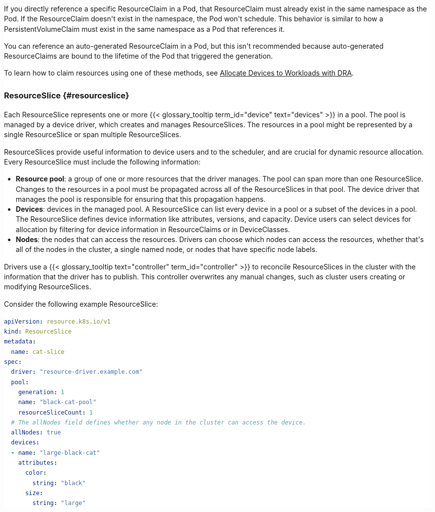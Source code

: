 If you directly reference a specific ResourceClaim in a Pod, that ResourceClaim
must already exist in the same namespace as the Pod. If the ResourceClaim
doesn't exist in the namespace, the Pod won't schedule. This behavior is similar
to how a PersistentVolumeClaim must exist in the same namespace as a Pod that
references it.

You can reference an auto-generated ResourceClaim in a Pod, but this isn't
recommended because auto-generated ResourceClaims are bound to the lifetime of
the Pod that triggered the generation.

To learn how to claim resources using one of these methods, see
[Allocate Devices to Workloads with DRA](/docs/tasks/configure-pod-container/assign-resources/allocate-devices-dra/).

### ResourceSlice {#resourceslice}

Each ResourceSlice represents one or more
{{< glossary_tooltip term_id="device" text="devices" >}} in a pool. The pool is
managed by a device driver, which creates and manages ResourceSlices. The
resources in a pool might be represented by a single ResourceSlice or span
multiple ResourceSlices.

ResourceSlices provide useful information to device users and to the scheduler,
and are crucial for dynamic resource allocation. Every ResourceSlice must include
the following information:

* **Resource pool**: a group of one or more resources that the driver manages.
  The pool can span more than one ResourceSlice. Changes to the resources in a
  pool must be propagated across all of the ResourceSlices in that pool. The
  device driver that manages the pool is responsible for ensuring that this
  propagation happens.
* **Devices**: devices in the managed pool. A ResourceSlice can list every
  device in a pool or a subset of the devices in a pool. The ResourceSlice
  defines device information like attributes, versions, and capacity. Device
  users can select devices for allocation by filtering for device information
  in ResourceClaims or in DeviceClasses.
* **Nodes**: the nodes that can access the resources. Drivers can choose which
  nodes can access the resources, whether that's all of the nodes in the
  cluster, a single named node, or nodes that have specific node labels.

Drivers use a {{< glossary_tooltip text="controller" term_id="controller" >}} to
reconcile ResourceSlices in the cluster with the information that the driver has
to publish. This controller overwrites any manual changes, such as cluster users
creating or modifying ResourceSlices.

Consider the following example ResourceSlice:

```yaml
apiVersion: resource.k8s.io/v1
kind: ResourceSlice
metadata:
  name: cat-slice
spec:
  driver: "resource-driver.example.com"
  pool:
    generation: 1
    name: "black-cat-pool"
    resourceSliceCount: 1
  # The allNodes field defines whether any node in the cluster can access the device.
  allNodes: true
  devices:
  - name: "large-black-cat"
    attributes:
      color:
        string: "black"
      size:
        string: "large"
```